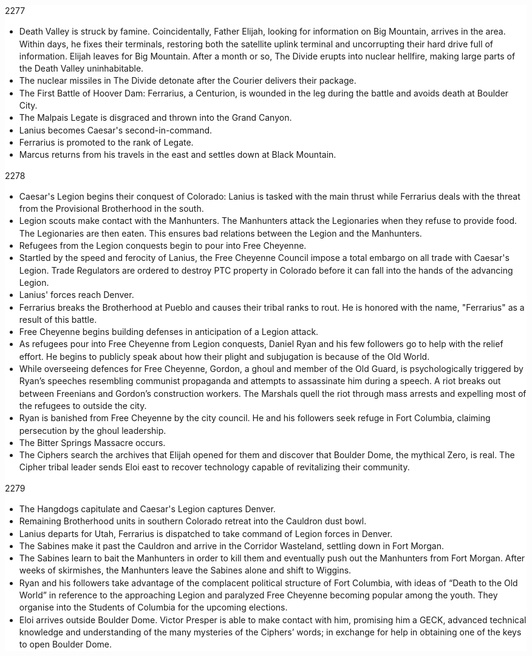 2277
- Death Valley is struck by famine. Coincidentally, Father Elijah, looking for information on Big Mountain, arrives in the area. Within days, he fixes their terminals, restoring both the satellite uplink terminal and uncorrupting their hard drive full of information. Elijah leaves for Big Mountain. After a month or so, The Divide erupts into nuclear hellfire, making large parts of the Death Valley uninhabitable. 
- The nuclear missiles in The Divide detonate after the Courier delivers their package. 
- The First Battle of Hoover Dam: Ferrarius, a Centurion, is wounded in the leg during the battle and avoids death at Boulder City. 
- The Malpais Legate is disgraced and thrown into the Grand Canyon.
- Lanius becomes Caesar's second-in-command.
- Ferrarius is promoted to the rank of Legate.
- Marcus returns from his travels in the east and settles down at Black Mountain.

2278 
- Caesar's Legion begins their conquest of Colorado: Lanius is tasked with the main thrust while Ferrarius deals with the threat from the Provisional Brotherhood in the south.
- Legion scouts make contact with the Manhunters. The Manhunters attack the Legionaries when they refuse to provide food. The Legionaries are then eaten. This ensures bad relations between the Legion and the Manhunters.
- Refugees from the Legion conquests begin to pour into Free Cheyenne.
- Startled by the speed and ferocity of Lanius, the Free Cheyenne Council impose a total embargo on all trade with Caesar's Legion. Trade Regulators are ordered to destroy PTC property in Colorado before it can fall into the hands of the advancing Legion. 
- Lanius' forces reach Denver.
- Ferrarius breaks the Brotherhood at Pueblo and causes their tribal ranks to rout. He is honored with the name, "Ferrarius" as a result of this battle. 
- Free Cheyenne begins building defenses in anticipation of a Legion attack. 
-  As refugees pour into Free Cheyenne from Legion conquests, Daniel Ryan and his few followers go to help with the relief effort. He begins to publicly speak about how their plight and subjugation is because of the Old World.
- While overseeing defences for Free Cheyenne, Gordon, a ghoul and member of the Old Guard, is psychologically triggered by Ryan’s speeches resembling communist propaganda and attempts to assassinate him during a speech. A riot breaks out between Freenians and Gordon’s construction workers. The Marshals quell the riot through mass arrests and expelling most of the refugees to outside the city. 
- Ryan is banished from Free Cheyenne by the city council. He and his followers seek refuge in Fort Columbia, claiming persecution by the ghoul leadership.
- The Bitter Springs Massacre occurs.
- The Ciphers search the archives that Elijah opened for them and discover that Boulder Dome, the mythical Zero, is real. The Cipher tribal leader sends Eloi east to recover technology capable of revitalizing their community.

2279
- The Hangdogs capitulate and Caesar's Legion captures Denver. 
- Remaining Brotherhood units in southern Colorado retreat into the Cauldron dust bowl.  
- Lanius departs for Utah, Ferrarius is dispatched to take command of Legion forces in Denver.
- The Sabines make it past the Cauldron and arrive in the Corridor Wasteland, settling down in Fort Morgan. 
- The Sabines learn to bait the Manhunters in order to kill them and eventually push out the Manhunters from Fort Morgan. After weeks of skirmishes, the Manhunters leave the Sabines alone and shift to Wiggins.
- Ryan and his followers take advantage of the complacent political structure of Fort Columbia, with ideas of “Death to the Old World” in reference to the approaching Legion and paralyzed Free Cheyenne becoming popular among the youth. They organise into the Students of Columbia for the upcoming elections. 
- Eloi arrives outside Boulder Dome. Victor Presper is able to make contact with him, promising him a GECK, advanced technical knowledge and understanding of the many mysteries of the Ciphers’ words; in exchange for help in obtaining one of the keys to open Boulder Dome.
